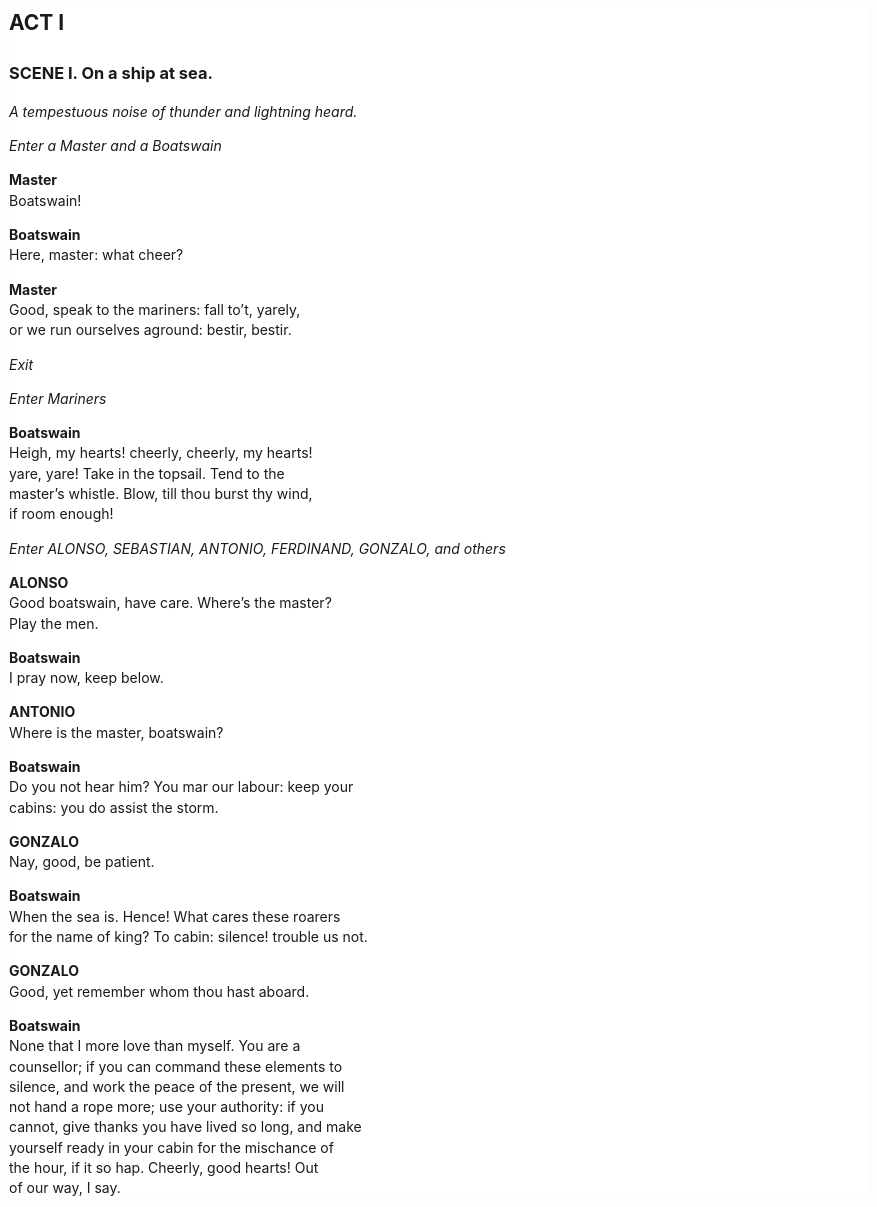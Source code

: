## ACT I

### SCENE I. On a ship at sea.

_A tempestuous noise of thunder and lightning heard._

_Enter a Master and a Boatswain_

**Master**  
Boatswain!

**Boatswain**  
Here, master: what cheer?

**Master**  
Good, speak to the mariners: fall to’t, yarely,  
or we run ourselves aground: bestir, bestir.

_Exit_

_Enter Mariners_

**Boatswain**  
Heigh, my hearts! cheerly, cheerly, my hearts!  
yare, yare! Take in the topsail. Tend to the  
master’s whistle. Blow, till thou burst thy wind,  
if room enough!

_Enter ALONSO, SEBASTIAN, ANTONIO, FERDINAND, GONZALO, and others_

**ALONSO**  
Good boatswain, have care. Where’s the master?  
Play the men.

**Boatswain**  
I pray now, keep below.

**ANTONIO**  
Where is the master, boatswain?

**Boatswain**  
Do you not hear him? You mar our labour: keep your  
cabins: you do assist the storm.

**GONZALO**  
Nay, good, be patient.

**Boatswain**  
When the sea is. Hence! What cares these roarers  
for the name of king? To cabin: silence! trouble us not.

**GONZALO**  
Good, yet remember whom thou hast aboard.

**Boatswain**  
None that I more love than myself. You are a  
counsellor; if you can command these elements to  
silence, and work the peace of the present, we will  
not hand a rope more; use your authority: if you  
cannot, give thanks you have lived so long, and make  
yourself ready in your cabin for the mischance of  
the hour, if it so hap. Cheerly, good hearts! Out  
of our way, I say.
